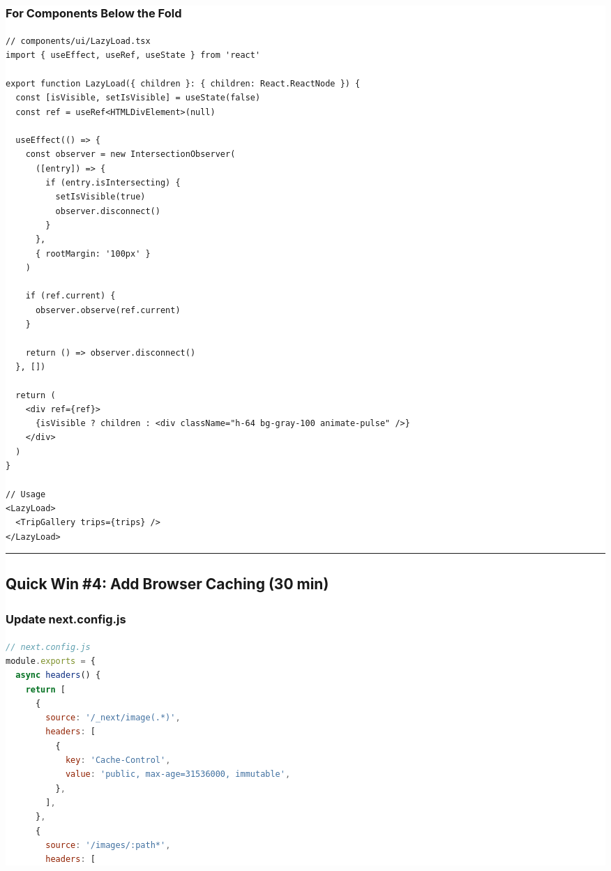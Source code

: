 ### For Components Below the Fold

```tsx
// components/ui/LazyLoad.tsx
import { useEffect, useRef, useState } from 'react'

export function LazyLoad({ children }: { children: React.ReactNode }) {
  const [isVisible, setIsVisible] = useState(false)
  const ref = useRef<HTMLDivElement>(null)

  useEffect(() => {
    const observer = new IntersectionObserver(
      ([entry]) => {
        if (entry.isIntersecting) {
          setIsVisible(true)
          observer.disconnect()
        }
      },
      { rootMargin: '100px' }
    )

    if (ref.current) {
      observer.observe(ref.current)
    }

    return () => observer.disconnect()
  }, [])

  return (
    <div ref={ref}>
      {isVisible ? children : <div className="h-64 bg-gray-100 animate-pulse" />}
    </div>
  )
}

// Usage
<LazyLoad>
  <TripGallery trips={trips} />
</LazyLoad>
```

---

## Quick Win #4: Add Browser Caching (30 min)

### Update next.config.js

```javascript
// next.config.js
module.exports = {
  async headers() {
    return [
      {
        source: '/_next/image(.*)',
        headers: [
          {
            key: 'Cache-Control',
            value: 'public, max-age=31536000, immutable',
          },
        ],
      },
      {
        source: '/images/:path*',
        headers: [
```